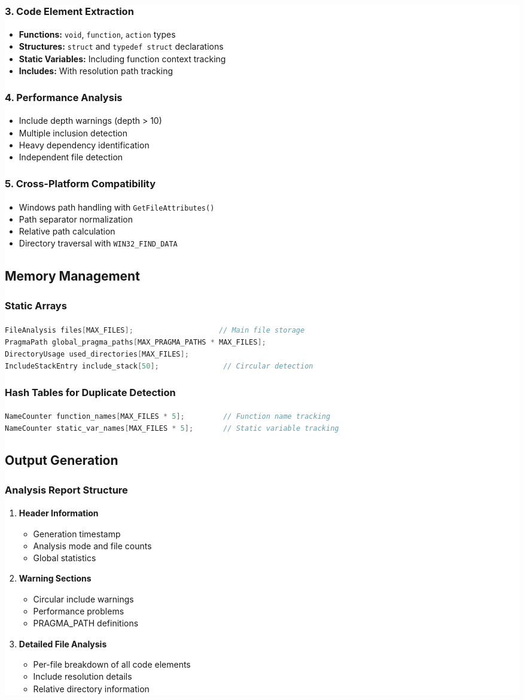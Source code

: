 ### 3. Code Element Extraction
- **Functions:** `void`, `function`, `action` types
- **Structures:** `struct` and `typedef struct` declarations  
- **Static Variables:** Including function context tracking
- **Includes:** With resolution path tracking

### 4. Performance Analysis
- Include depth warnings (depth > 10)
- Multiple inclusion detection
- Heavy dependency identification
- Independent file detection

### 5. Cross-Platform Compatibility
- Windows path handling with `GetFileAttributes()`
- Path separator normalization
- Relative path calculation
- Directory traversal with `WIN32_FIND_DATA`

## Memory Management

### Static Arrays
```c
FileAnalysis files[MAX_FILES];                    // Main file storage
PragmaPath global_pragma_paths[MAX_PRAGMA_PATHS * MAX_FILES];
DirectoryUsage used_directories[MAX_FILES];
IncludeStackEntry include_stack[50];               // Circular detection
```

### Hash Tables for Duplicate Detection
```c
NameCounter function_names[MAX_FILES * 5];         // Function name tracking
NameCounter static_var_names[MAX_FILES * 5];       // Static variable tracking
```

## Output Generation

### Analysis Report Structure
1. **Header Information**
   - Generation timestamp
   - Analysis mode and file counts
   - Global statistics

2. **Warning Sections**
   - Circular include warnings
   - Performance problems
   - PRAGMA_PATH definitions

3. **Detailed File Analysis**
   - Per-file breakdown of all code elements
   - Include resolution details
   - Relative directory information
